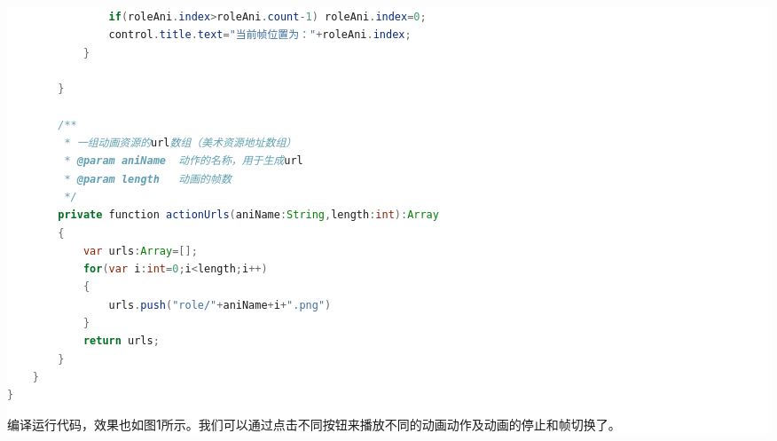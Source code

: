 ```java
				if(roleAni.index>roleAni.count-1) roleAni.index=0;
				control.title.text="当前帧位置为："+roleAni.index;
			}

		}
		
		/**
		 * 一组动画资源的url数组（美术资源地址数组）
		 * @param aniName  动作的名称，用于生成url
		 * @param length   动画的帧数
		 */		
		private function actionUrls(aniName:String,length:int):Array
		{
			var urls:Array=[];
			for(var i:int=0;i<length;i++)
			{
				urls.push("role/"+aniName+i+".png")
			}
			return urls;
		}
	}
}
```

编译运行代码，效果也如图1所示。我们可以通过点击不同按钮来播放不同的动画动作及动画的停止和帧切换了。 